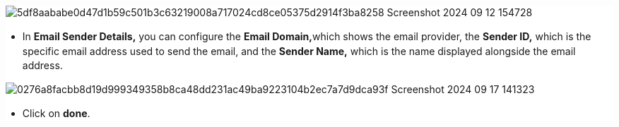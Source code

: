 ![5df8aababe0d47d1b59c501b3c63219008a717024cd8ce05375d2914f3ba8258 Screenshot 2024 09 12 154728](https://files.readme.io/5df8aababe0d47d1b59c501b3c63219008a717024cd8ce05375d2914f3ba8258-Screenshot_2024-09-12_154728.png)

* In **Email Sender Details,** you can configure the **Email Domain,**&#x77;hich shows the email provider, the **Sender ID,** which is the specific email address used to send the email, and the **Sender Name,** which is the name displayed alongside the email address.

![0276a8facbb8d19d999349358b8ca48dd231ac49ba9223104b2ec7a7d9dca93f Screenshot 2024 09 17 141323](https://files.readme.io/0276a8facbb8d19d999349358b8ca48dd231ac49ba9223104b2ec7a7d9dca93f-Screenshot_2024-09-17_141323.png)

* Click on **done**.
